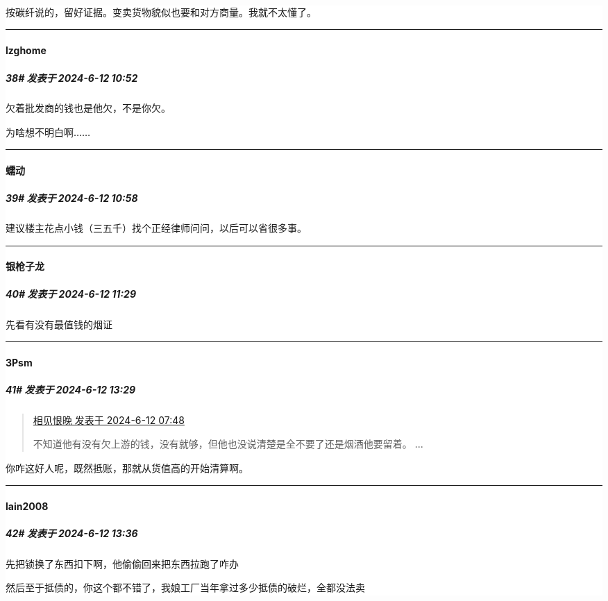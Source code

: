 按碳纤说的，留好证据。变卖货物貌似也要和对方商量。我就不太懂了。

*****

####  lzghome  
##### 38#       发表于 2024-6-12 10:52

欠着批发商的钱也是他欠，不是你欠。

为啥想不明白啊……

*****

####  蠕动  
##### 39#       发表于 2024-6-12 10:58

建议楼主花点小钱（三五千）找个正经律师问问，以后可以省很多事。

*****

####  银枪子龙  
##### 40#       发表于 2024-6-12 11:29

先看有没有最值钱的烟证


*****

####  3Psm  
##### 41#       发表于 2024-6-12 13:29

<blockquote><a href="httphttps://bbs.saraba1st.com/2b/forum.php?mod=redirect&amp;goto=findpost&amp;pid=65202866&amp;ptid=2187203" target="_blank">相见恨晚 发表于 2024-6-12 07:48</a>

不知道他有没有欠上游的钱，没有就够，但他也没说清楚是全不要了还是烟酒他要留着。 ...</blockquote>
你咋这好人呢，既然抵账，那就从货值高的开始清算啊。


*****

####  lain2008  
##### 42#       发表于 2024-6-12 13:36

先把锁换了东西扣下啊，他偷偷回来把东西拉跑了咋办

然后至于抵债的，你这个都不错了，我娘工厂当年拿过多少抵债的破烂，全都没法卖

